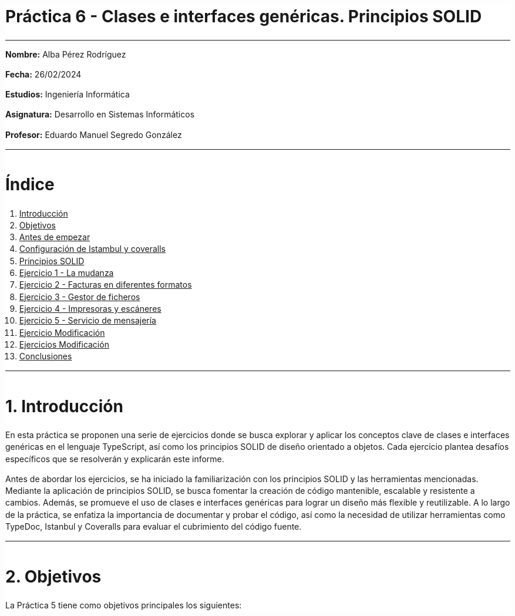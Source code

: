 # Práctica 6 - Clases e interfaces genéricas. Principios SOLID
---

**Nombre:** Alba Pérez Rodríguez

**Fecha:** 26/02/2024

**Estudios:** Ingeniería Informática

**Asignatura:** Desarrollo en Sistemas Informáticos

**Profesor:** Eduardo Manuel Segredo González

---

# Índice
1. [Introducción](#1-introducción)
2. [Objetivos](#2-objetivos)
3. [Antes de empezar](#3-antes-de-empezar)
4. [Configuración de Istambul y coveralls](#4-configuracion-de-istambul-y-coveralls)
5. [Principios SOLID](#5-principios-solid)
6. [Ejercicio 1 - La mudanza](#ejercicio-1---la-mudanza)
7. [Ejercicio 2 - Facturas en diferentes formatos](#ejercicio-2---facturas-en-diferentes-formatos)
8. [Ejercicio 3 - Gestor de ficheros](#ejercicio-3---gestor-de-ficheros)
9. [Ejercicio 4 - Impresoras y escáneres](#ejercicio-4---impresoras-y-escáneres)
10. [Ejercicio 5 - Servicio de mensajería](#ejercicio-5---servicio-de-mensajería)
11. [Ejercicio Modificación](#ejercicio-modificacion)
12. [Ejercicios Modificación](#8-ejercicios-modificación)
13. [Conclusiones](#9-conclusiones)

---

# 1. Introducción
En esta práctica se proponen una serie de ejercicios donde se busca explorar y aplicar los conceptos clave de clases e interfaces genéricas en el lenguaje TypeScript, así como los principios SOLID de diseño orientado a objetos. Cada ejercicio plantea desafíos específicos que se resolverán y explicarán este informe. 

Antes de abordar los ejercicios, se ha iniciado la familiarización con los principios SOLID y las herramientas mencionadas. Mediante la aplicación de principios SOLID, se busca fomentar la creación de código mantenible, escalable y resistente a cambios. Además, se promueve el uso de clases e interfaces genéricas para lograr un diseño más flexible y reutilizable. A lo largo de la práctica, se enfatiza la importancia de documentar y probar el código, así como la necesidad de utilizar herramientas como TypeDoc, Istanbul y Coveralls para evaluar el cubrimiento del código fuente.

---

# 2. Objetivos
La Práctica 5 tiene como objetivos principales los siguientes:

